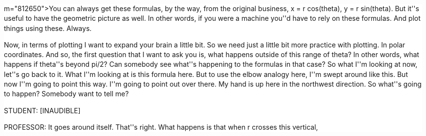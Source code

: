   m="812650">You</span> <span m="812900">can</span> <span m="813030">always</span>
  <span m="813480">get</span> <span m="813690">these</span> <span m="813910">formulas,</span>
  <span m="814420">by</span> <span m="814640">the</span> <span m="814750">way,</span>
  <span m="815140">from</span> <span m="815370">the</span> <span m="815980">original</span>
  <span m="816990">business,</span> <span m="817580">x</span> <span m="817870">=</span>
  <span m="818270">r cos(theta),</span> <span m="820000">y</span> <span m="820430">=</span>
  <span m="820720">r</span> <span m="821000">sin(theta).</span> <span m="822120">But</span>
  <span m="822270">it''s</span> <span m="822550">useful</span> <span m="822980">to</span>
  <span m="823090">have</span> <span m="823310">the</span> <span m="823390">geometric</span>
  <span m="824300">picture</span> <span m="824670">as</span> <span m="824820">well.</span>
  <span m="825180">In</span> <span m="825270">other</span> <span m="825400">words,</span>
  <span m="825530">if</span> <span m="825630">you</span> <span m="825720">were a</span>
  <span m="825840">machine</span> <span m="826230">you''d</span> <span m="826350">have</span>
  <span m="826490">to</span> <span m="826570">rely</span> <span m="826860">on</span>
  <span m="826990">these</span> <span m="827240">formulas.</span> <span m="828150">And</span>
  <span m="828320">plot</span> <span m="828650">things</span> <span m="828880">using</span>
  <span m="829220">these.</span> <span m="829480">Always.</span></p><p><span m="837090">Now,</span>
  <span m="837680">in</span> <span m="838050">terms</span> <span m="838340">of</span>
  <span m="838470">plotting</span> <span m="839420">I</span> <span m="839490">want
  to</span> <span m="839830">expand</span> <span m="840380">your</span> <span m="840490">brain</span>
  <span m="840700">a</span> <span m="840740">little</span> <span m="840910">bit.</span>
  <span m="841050">So</span> <span m="841150">we need</span> <span m="841330">just</span>
  <span m="841550">a</span> <span m="841620">little</span> <span m="841820">bit</span>
  <span m="841950">more</span> <span m="842100">practice</span> <span m="842550">with</span>
  <span m="842740">plotting.</span> <span m="843810">In</span> <span m="844190">polar</span>
  <span m="844460">coordinates.</span> <span m="845870">And</span> <span m="846390">so,</span>
  <span m="846560">the</span> <span m="846680">first</span> <span m="847170">question</span>
  <span m="847630">that</span> <span m="847730">I</span> <span m="847800">want</span>
  <span m="848040">to</span> <span m="848150">ask</span> <span m="848610">you</span>
  <span m="849580">is,</span> <span m="850730">what</span> <span m="851090">happens</span>
  <span m="852190">outside</span> <span m="853730">of</span> <span m="853910">this</span>
  <span m="854130">range</span> <span m="854860">of theta?</span> <span m="855370">In</span>
  <span m="855550">other</span> <span m="855700">words,</span> <span m="855910">what</span>
  <span m="856110">happens</span> <span m="856440">if</span> <span m="856540">theta''s</span>
  <span m="856890">beyond</span> <span m="857730">pi/2?</span> <span m="859960">Can</span>
  <span m="860130">somebody</span> <span m="861120">see</span> <span m="861470">what''s</span>
  <span m="861710">happening</span> <span m="862080">to</span> <span m="862180">the</span>
  <span m="862260">formulas</span> <span m="862780">in</span> <span m="862870">that</span>
  <span m="863050">case?</span> <span m="863340">So</span> <span m="863900">what</span>
  <span m="864070">I''m</span> <span m="864190">looking</span> <span m="864520">at</span>
  <span m="864740">now,</span> <span m="865230">let''s</span> <span m="865940">go</span>
  <span m="866030">back</span> <span m="866380">to</span> <span m="866600">it.</span>
  <span m="867480">What I''m</span> <span m="867640">looking</span> <span m="867920">at</span>
  <span m="868100">is</span> <span m="868320">this</span> <span m="868620">formula</span>
  <span m="869110">here.</span> <span m="875600">But</span> <span m="875910">to</span>
  <span m="876040">use</span> <span m="876250">the</span> <span m="876380">elbow</span>
  <span m="876780">analogy</span> <span m="877300">here,</span> <span m="877690">I''m</span>
  <span m="878360">swept</span> <span m="878660">around</span> <span m="878900">like</span>
  <span m="879070">this.</span> <span m="879280">But</span> <span m="879440">now</span>
  <span m="879590">I''m</span> <span m="879670">going to</span> <span m="879820">point</span>
  <span m="880160">this</span> <span m="880370">way.</span> <span m="880810">I''m
  going to</span> <span m="880890">point</span> <span m="881130">out</span> <span
  m="881970">over</span> <span m="882110">there.</span> <span m="882340">My</span>
  <span m="882460">hand</span> <span m="882790">is</span> <span m="883320">up</span>
  <span m="883510">here</span> <span m="883880">in</span> <span m="884040">the</span>
  <span m="885580">northwest</span> <span m="886240">direction.</span> <span m="889450">So</span>
  <span m="889670">what''s</span> <span m="889960">going</span> <span m="890180">to</span>
  <span m="890240">happen?</span> <span m="891700">Somebody</span> <span m="892000">want</span>
  <span m="892160">to</span> <span m="892220">tell</span> <span m="892380">me?</span></p><p><span
  m="892560">STUDENT: [INAUDIBLE]</span></p><p><span m="895210">PROFESSOR: It</span>
  <span m="895450">goes</span> <span m="896350">around</span> <span m="896790">itself.</span>
  <span m="896920">That''s right.</span> <span m="897640">What</span> <span m="898380">happens
  is</span> <span m="899120">that</span> <span m="899430">when</span> <span m="899700">r</span>
  <span m="900170">crosses</span> <span m="900790">this</span> <span m="900960">vertical,</span>